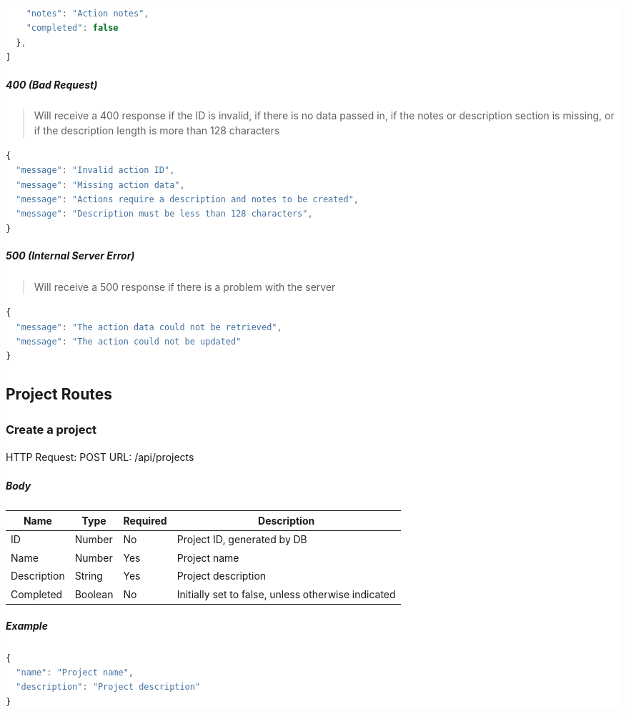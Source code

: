```javascript
    "notes": "Action notes",
    "completed": false
  },
]
```

##### 400 (Bad Request)
> Will receive a 400 response if the ID is invalid, if there is no data passed in, if the notes or description section is missing, or if the description length is more than 128 characters
```javascript
{
  "message": "Invalid action ID",
  "message": "Missing action data",
  "message": "Actions require a description and notes to be created",
  "message": "Description must be less than 128 characters",
}
```

##### 500 (Internal Server Error)
> Will receive a 500 response if there is a problem with the server
```javascript
{
  "message": "The action data could not be retrieved",
  "message": "The action could not be updated"
}
```

## Project Routes

### Create a project
HTTP Request: POST
URL: /api/projects

##### Body
| Name        | Type    | Required  | Description                                          |
| ----------- | ------- | --------- | ---------------------------------------------------- |
| ID          | Number  | No        | Project ID, generated by DB                          |
| Name        | Number  | Yes       | Project name                                          |
| Description | String  | Yes       | Project description                                  |
| Completed   | Boolean | No        | Initially set to false, unless otherwise indicated   |

##### Example
```javascript
{
  "name": "Project name",
  "description": "Project description"
}
```
